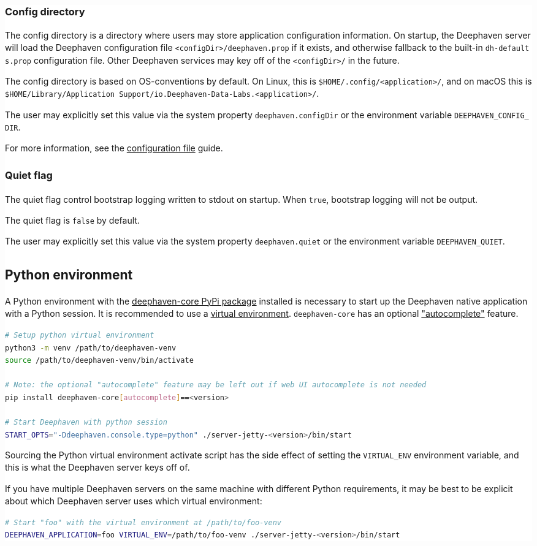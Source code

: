 ### Config directory

The config directory is a directory where users may store application configuration information. On startup, the Deephaven server will load the Deephaven configuration file `<configDir>/deephaven.prop` if it exists, and otherwise fallback to the built-in `dh-defaults.prop` configuration file. Other Deephaven services may key off of the `<configDir>/` in the future.

The config directory is based on OS-conventions by default. On Linux, this is `$HOME/.config/<application>/`, and on macOS this is `$HOME/Library/Application Support/io.Deephaven-Data-Labs.<application>/`.

The user may explicitly set this value via the system property `deephaven.configDir` or the environment variable `DEEPHAVEN_CONFIG_DIR`.

For more information, see the [configuration file](./config-file.md) guide.

### Quiet flag

The quiet flag control bootstrap logging written to stdout on startup. When `true`, bootstrap logging will not be output.

The quiet flag is `false` by default.

The user may explicitly set this value via the system property `deephaven.quiet` or the environment variable `DEEPHAVEN_QUIET`.

## Python environment

A Python environment with the [deephaven-core PyPi package](https://pypi.org/project/deephaven-core/) installed is necessary to start up the Deephaven native application with a Python session. It is recommended to use a [virtual environment](https://docs.python.org/3/library/venv.html). `deephaven-core` has an optional ["autocomplete"](./console-service.md) feature.

```bash
# Setup python virtual environment
python3 -m venv /path/to/deephaven-venv
source /path/to/deephaven-venv/bin/activate

# Note: the optional "autocomplete" feature may be left out if web UI autocomplete is not needed
pip install deephaven-core[autocomplete]==<version>

# Start Deephaven with python session
START_OPTS="-Ddeephaven.console.type=python" ./server-jetty-<version>/bin/start
```

Sourcing the Python virtual environment activate script has the side effect of setting the `VIRTUAL_ENV` environment variable, and this is what the Deephaven server keys off of.

If you have multiple Deephaven servers on the same machine with different Python requirements, it may be best to be explicit about which Deephaven server uses which virtual environment:

```bash
# Start "foo" with the virtual environment at /path/to/foo-venv
DEEPHAVEN_APPLICATION=foo VIRTUAL_ENV=/path/to/foo-venv ./server-jetty-<version>/bin/start
```


[^1]: Windows native support may be possible in the future.
[^2]: For those interested in the nitty gritty, check out the [Gradle application plugin](https://docs.gradle.org/current/userguide/application_plugin.html).